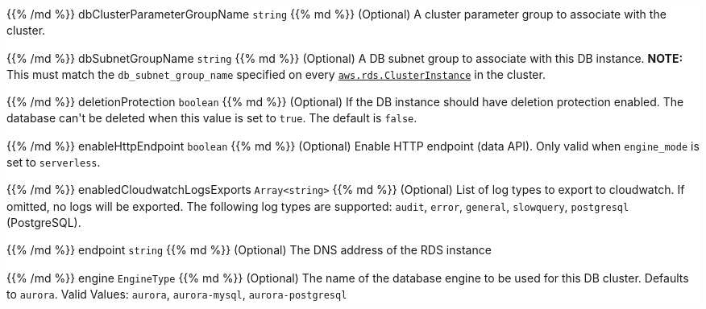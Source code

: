 {{% /md %}}</td>
        </tr>
        <tr>
            <td class="align-top">db<wbr>Cluster<wbr>Parameter<wbr>Group<wbr>Name</td>
            <td class="align-top"><code>string</code></td>
            <td class="align-top">{{% md %}}
(Optional) A cluster parameter group to associate with the cluster.

{{% /md %}}</td>
        </tr>
        <tr>
            <td class="align-top">db<wbr>Subnet<wbr>Group<wbr>Name</td>
            <td class="align-top"><code>string</code></td>
            <td class="align-top">{{% md %}}
(Optional) A DB subnet group to associate with this DB instance. **NOTE:** This must match the `db_subnet_group_name` specified on every [`aws.rds.ClusterInstance`](https://www.terraform.io/docs/providers/aws/r/rds_cluster_instance.html) in the cluster.

{{% /md %}}</td>
        </tr>
        <tr>
            <td class="align-top">deletion<wbr>Protection</td>
            <td class="align-top"><code>boolean</code></td>
            <td class="align-top">{{% md %}}
(Optional) If the DB instance should have deletion protection enabled. The database can't be deleted when this value is set to `true`. The default is `false`.

{{% /md %}}</td>
        </tr>
        <tr>
            <td class="align-top">enable<wbr>Http<wbr>Endpoint</td>
            <td class="align-top"><code>boolean</code></td>
            <td class="align-top">{{% md %}}
(Optional) Enable HTTP endpoint (data API). Only valid when `engine_mode` is set to `serverless`.

{{% /md %}}</td>
        </tr>
        <tr>
            <td class="align-top">enabled<wbr>Cloudwatch<wbr>Logs<wbr>Exports</td>
            <td class="align-top"><code>Array&lt;<wbr>string<wbr>&gt;</code></td>
            <td class="align-top">{{% md %}}
(Optional) List of log types to export to cloudwatch. If omitted, no logs will be exported.
The following log types are supported: `audit`, `error`, `general`, `slowquery`, `postgresql` (PostgreSQL).

{{% /md %}}</td>
        </tr>
        <tr>
            <td class="align-top">endpoint</td>
            <td class="align-top"><code>string</code></td>
            <td class="align-top">{{% md %}}
(Optional) The DNS address of the RDS instance

{{% /md %}}</td>
        </tr>
        <tr>
            <td class="align-top">engine</td>
            <td class="align-top"><code>EngineType</code></td>
            <td class="align-top">{{% md %}}
(Optional) The name of the database engine to be used for this DB cluster. Defaults to `aurora`. Valid Values: `aurora`, `aurora-mysql`, `aurora-postgresql`
